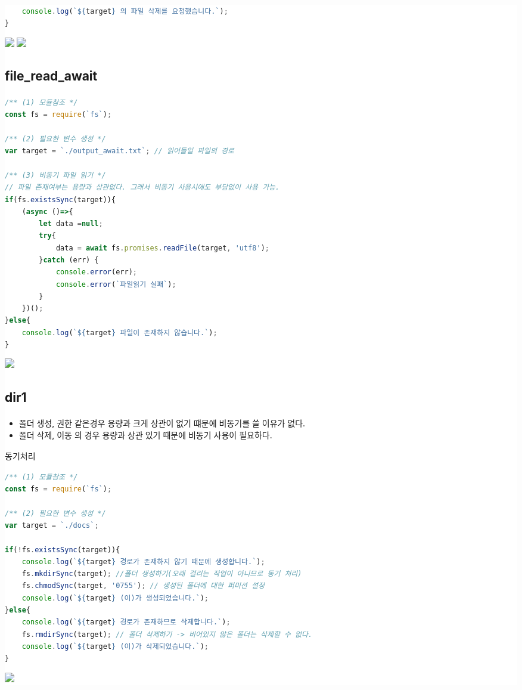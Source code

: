 ```js
    console.log(`${target} 의 파일 삭제를 요청했습니다.`);
}

```
![](https://user-images.githubusercontent.com/105098581/207068347-4f155e3a-2189-4864-b533-c2ec726a49ac.png)
![](https://user-images.githubusercontent.com/105098581/207069167-7bfbb67f-63b3-404d-ae2f-5663a4422726.png)

## file_read_await

```js
/** (1) 모듈참조 */
const fs = require(`fs`);

/** (2) 필요한 변수 생성 */
var target = `./output_await.txt`; // 읽어들일 파일의 경로

/** (3) 비동기 파일 읽기 */
// 파일 존재여부는 용량과 상관없다. 그래서 비동기 사용시에도 부담없이 사용 가능.
if(fs.existsSync(target)){
    (async ()=>{
        let data =null;
        try{
            data = await fs.promises.readFile(target, 'utf8');
        }catch (err) {
            console.error(err);
            console.error(`파일읽기 실패`);
        }
    })();
}else{
    console.log(`${target} 파일이 존재하지 않습니다.`);
}
```
![](https://user-images.githubusercontent.com/105098581/207069766-9f9cbf89-0d24-4634-a9dd-8ee2c2388050.png)

## dir1
- 폴더 생성, 권한 같은경우 용량과 크게 상관이 없기 떄문에 비동기를 쓸 이유가 없다.
- 폴더 삭제, 이동 의 경우 용량과 상관 있기 때문에 비동기 사용이 필요하다.
  
동기처리  
```js
/** (1) 모듈참조 */
const fs = require(`fs`);

/** (2) 필요한 변수 생성 */
var target = `./docs`;

if(!fs.existsSync(target)){
    console.log(`${target} 경로가 존재하지 않기 때문에 생성합니다.`);
    fs.mkdirSync(target); //폴더 생성하기(오래 걸리는 작업이 아니므로 동기 처리)
    fs.chmodSync(target, '0755'); // 생성된 폴더에 대한 퍼미션 설정
    console.log(`${target} (이)가 생성되었습니다.`);
}else{
    console.log(`${target} 경로가 존재하므로 삭제합니다.`);
    fs.rmdirSync(target); // 폴더 삭제하기 -> 비어있지 않은 폴더는 삭제할 수 없다.
    console.log(`${target} (이)가 삭제되었습니다.`);
}
```
![](https://user-images.githubusercontent.com/105098581/207073130-aa189cc5-c81c-43f8-a988-6cdd33f28763.png)
